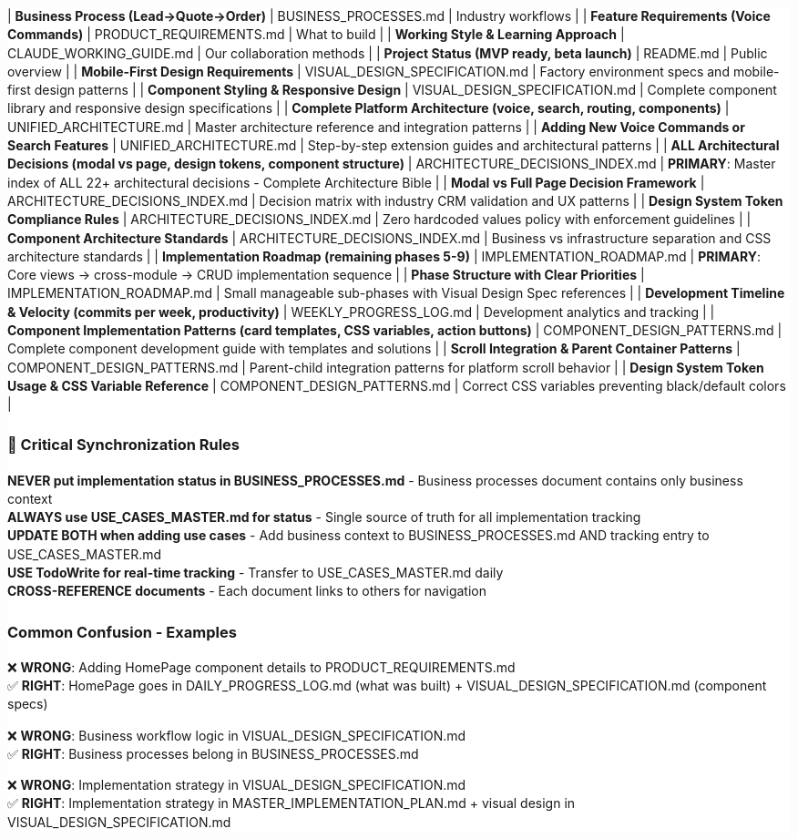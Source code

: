 | **Business Process (Lead→Quote→Order)** | BUSINESS_PROCESSES.md | Industry workflows |
| **Feature Requirements (Voice Commands)** | PRODUCT_REQUIREMENTS.md | What to build |
| **Working Style & Learning Approach** | CLAUDE_WORKING_GUIDE.md | Our collaboration methods |
| **Project Status (MVP ready, beta launch)** | README.md | Public overview |
| **Mobile-First Design Requirements** | VISUAL_DESIGN_SPECIFICATION.md | Factory environment specs and mobile-first design patterns |
| **Component Styling & Responsive Design** | VISUAL_DESIGN_SPECIFICATION.md | Complete component library and responsive design specifications |
| **Complete Platform Architecture (voice, search, routing, components)** | UNIFIED_ARCHITECTURE.md | Master architecture reference and integration patterns |
| **Adding New Voice Commands or Search Features** | UNIFIED_ARCHITECTURE.md | Step-by-step extension guides and architectural patterns |
| **ALL Architectural Decisions (modal vs page, design tokens, component structure)** | ARCHITECTURE_DECISIONS_INDEX.md | **PRIMARY**: Master index of ALL 22+ architectural decisions - Complete Architecture Bible |
| **Modal vs Full Page Decision Framework** | ARCHITECTURE_DECISIONS_INDEX.md | Decision matrix with industry CRM validation and UX patterns |
| **Design System Token Compliance Rules** | ARCHITECTURE_DECISIONS_INDEX.md | Zero hardcoded values policy with enforcement guidelines |
| **Component Architecture Standards** | ARCHITECTURE_DECISIONS_INDEX.md | Business vs infrastructure separation and CSS architecture standards |
| **Implementation Roadmap (remaining phases 5-9)** | IMPLEMENTATION_ROADMAP.md | **PRIMARY**: Core views → cross-module → CRUD implementation sequence |
| **Phase Structure with Clear Priorities** | IMPLEMENTATION_ROADMAP.md | Small manageable sub-phases with Visual Design Spec references |
| **Development Timeline & Velocity (commits per week, productivity)** | WEEKLY_PROGRESS_LOG.md | Development analytics and tracking |
| **Component Implementation Patterns (card templates, CSS variables, action buttons)** | COMPONENT_DESIGN_PATTERNS.md | Complete component development guide with templates and solutions |
| **Scroll Integration & Parent Container Patterns** | COMPONENT_DESIGN_PATTERNS.md | Parent-child integration patterns for platform scroll behavior |
| **Design System Token Usage & CSS Variable Reference** | COMPONENT_DESIGN_PATTERNS.md | Correct CSS variables preventing black/default colors |

### **🔄 Critical Synchronization Rules**

**NEVER put implementation status in BUSINESS_PROCESSES.md** - Business processes document contains only business context  
**ALWAYS use USE_CASES_MASTER.md for status** - Single source of truth for all implementation tracking  
**UPDATE BOTH when adding use cases** - Add business context to BUSINESS_PROCESSES.md AND tracking entry to USE_CASES_MASTER.md  
**USE TodoWrite for real-time tracking** - Transfer to USE_CASES_MASTER.md daily  
**CROSS-REFERENCE documents** - Each document links to others for navigation

### **Common Confusion - Examples**

❌ **WRONG**: Adding HomePage component details to PRODUCT_REQUIREMENTS.md  
✅ **RIGHT**: HomePage goes in DAILY_PROGRESS_LOG.md (what was built) + VISUAL_DESIGN_SPECIFICATION.md (component specs)

❌ **WRONG**: Business workflow logic in VISUAL_DESIGN_SPECIFICATION.md  
✅ **RIGHT**: Business processes belong in BUSINESS_PROCESSES.md

❌ **WRONG**: Implementation strategy in VISUAL_DESIGN_SPECIFICATION.md  
✅ **RIGHT**: Implementation strategy in MASTER_IMPLEMENTATION_PLAN.md + visual design in VISUAL_DESIGN_SPECIFICATION.md
